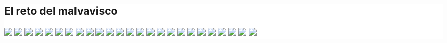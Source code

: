 
## El reto del malvavisco

<img src="diapositivas/el-reto-del-malvavisco.001.png" width="800px">

<img src="diapositivas/el-reto-del-malvavisco.002.png" width="800px">

<img src="diapositivas/el-reto-del-malvavisco.003.png" width="800px">

<img src="diapositivas/el-reto-del-malvavisco.004.png" width="800px">

<img src="diapositivas/el-reto-del-malvavisco.005.png" width="800px">

<img src="diapositivas/el-reto-del-malvavisco.006.png" width="800px">

<img src="diapositivas/el-reto-del-malvavisco.007.png" width="800px">

<img src="diapositivas/el-reto-del-malvavisco.008.png" width="800px">

<img src="diapositivas/el-reto-del-malvavisco.009.png" width="800px">

<img src="diapositivas/el-reto-del-malvavisco.010.png" width="800px">

<img src="diapositivas/el-reto-del-malvavisco.011.png" width="800px">

<img src="diapositivas/el-reto-del-malvavisco.012.png" width="800px">

<img src="diapositivas/el-reto-del-malvavisco.013.png" width="800px">

<img src="diapositivas/el-reto-del-malvavisco.014.png" width="800px">

<img src="diapositivas/el-reto-del-malvavisco.015.png" width="800px">

<img src="diapositivas/el-reto-del-malvavisco.016.png" width="800px">

<img src="diapositivas/el-reto-del-malvavisco.017.png" width="800px">

<img src="diapositivas/el-reto-del-malvavisco.018.png" width="800px">

<img src="diapositivas/el-reto-del-malvavisco.019.png" width="800px">

<img src="diapositivas/el-reto-del-malvavisco.020.png" width="800px">

<img src="diapositivas/el-reto-del-malvavisco.021.png" width="800px">

<img src="diapositivas/el-reto-del-malvavisco.022.png" width="800px">

<img src="diapositivas/el-reto-del-malvavisco.023.png" width="800px">

<img src="diapositivas/el-reto-del-malvavisco.024.png" width="800px">

<img src="diapositivas/el-reto-del-malvavisco.025.png" width="800px">

